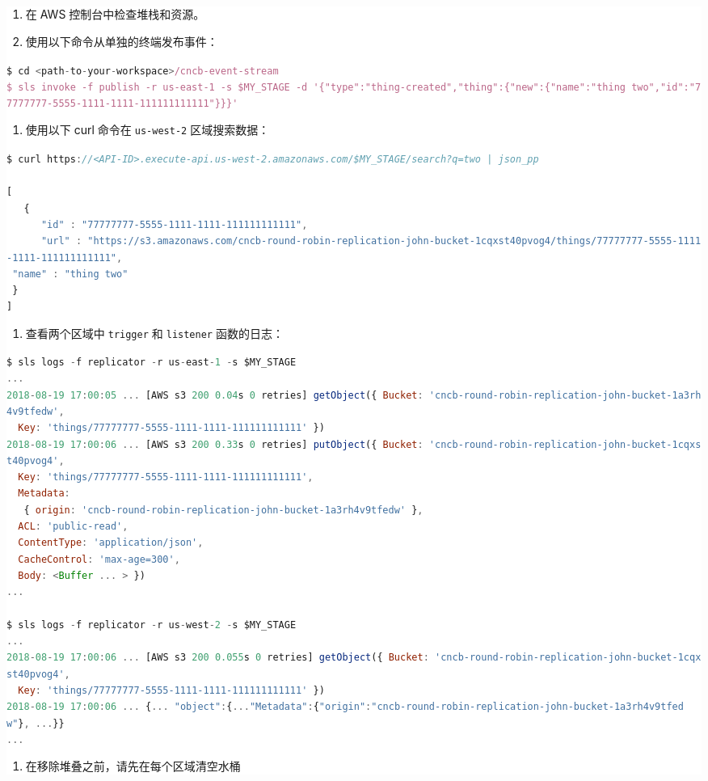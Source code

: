 1.  在 AWS 控制台中检查堆栈和资源。

1.  使用以下命令从单独的终端发布事件：

```js
$ cd <path-to-your-workspace>/cncb-event-stream
$ sls invoke -f publish -r us-east-1 -s $MY_STAGE -d '{"type":"thing-created","thing":{"new":{"name":"thing two","id":"77777777-5555-1111-1111-111111111111"}}}'
```

1.  使用以下 curl 命令在 `us-west-2` 区域搜索数据：

```js
$ curl https://<API-ID>.execute-api.us-west-2.amazonaws.com/$MY_STAGE/search?q=two | json_pp

[
   {
      "id" : "77777777-5555-1111-1111-111111111111",
      "url" : "https://s3.amazonaws.com/cncb-round-robin-replication-john-bucket-1cqxst40pvog4/things/77777777-5555-1111-1111-111111111111",
 "name" : "thing two"
 }
]
```

1.  查看两个区域中 `trigger` 和 `listener` 函数的日志：

```js
$ sls logs -f replicator -r us-east-1 -s $MY_STAGE
...
2018-08-19 17:00:05 ... [AWS s3 200 0.04s 0 retries] getObject({ Bucket: 'cncb-round-robin-replication-john-bucket-1a3rh4v9tfedw',
  Key: 'things/77777777-5555-1111-1111-111111111111' })
2018-08-19 17:00:06 ... [AWS s3 200 0.33s 0 retries] putObject({ Bucket: 'cncb-round-robin-replication-john-bucket-1cqxst40pvog4',
  Key: 'things/77777777-5555-1111-1111-111111111111',
  Metadata:
   { origin: 'cncb-round-robin-replication-john-bucket-1a3rh4v9tfedw' },
  ACL: 'public-read',
  ContentType: 'application/json',
  CacheControl: 'max-age=300',
  Body: <Buffer ... > })
...

$ sls logs -f replicator -r us-west-2 -s $MY_STAGE
...
2018-08-19 17:00:06 ... [AWS s3 200 0.055s 0 retries] getObject({ Bucket: 'cncb-round-robin-replication-john-bucket-1cqxst40pvog4',
  Key: 'things/77777777-5555-1111-1111-111111111111' })
2018-08-19 17:00:06 ... {... "object":{..."Metadata":{"origin":"cncb-round-robin-replication-john-bucket-1a3rh4v9tfedw"}, ...}}
...
```

1.  在移除堆叠之前，请先在每个区域清空水桶
